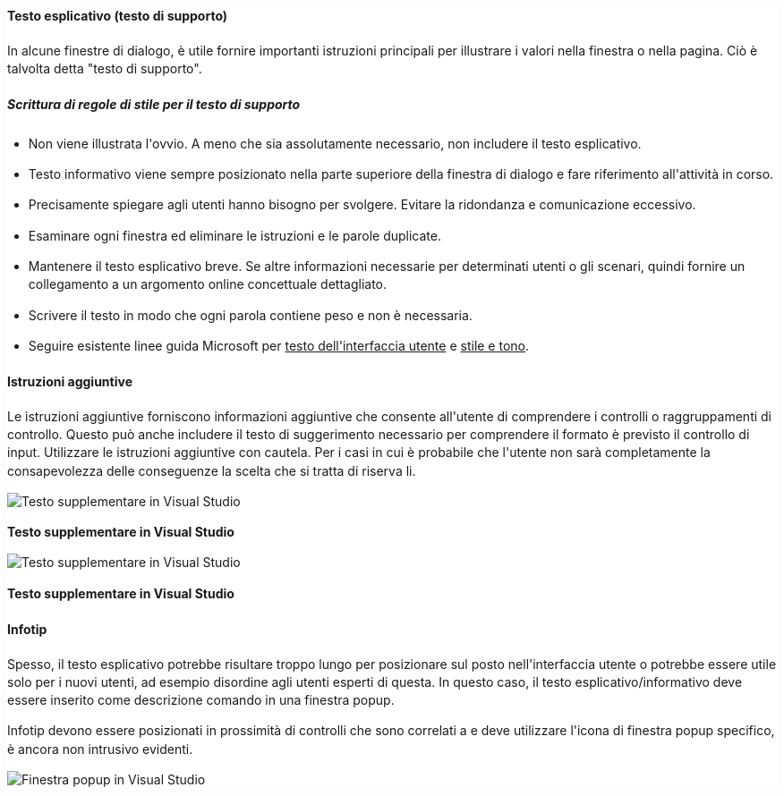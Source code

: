 #### <a name="instructional-text-helper-text"></a>Testo esplicativo (testo di supporto)  
 In alcune finestre di dialogo, è utile fornire importanti istruzioni principali per illustrare i valori nella finestra o nella pagina. Ciò è talvolta detta "testo di supporto".  
  
##### <a name="writing-style-rules-for-helper-text"></a>Scrittura di regole di stile per il testo di supporto  
  
-   Non viene illustrata l'ovvio. A meno che sia assolutamente necessario, non includere il testo esplicativo.  
  
-   Testo informativo viene sempre posizionato nella parte superiore della finestra di dialogo e fare riferimento all'attività in corso.  
  
-   Precisamente spiegare agli utenti hanno bisogno per svolgere. Evitare la ridondanza e comunicazione eccessivo.  
  
-   Esaminare ogni finestra ed eliminare le istruzioni e le parole duplicate.  
  
-   Mantenere il testo esplicativo breve. Se altre informazioni necessarie per determinati utenti o gli scenari, quindi fornire un collegamento a un argomento online concettuale dettagliato.  
  
-   Scrivere il testo in modo che ogni parola contiene peso e non è necessaria.  
  
-   Seguire esistente linee guida Microsoft per [testo dell'interfaccia utente](https://msdn.microsoft.com/en-us/library/windows/desktop/dn742478\(v=vs.85\).aspx) e [stile e tono](https://msdn.microsoft.com/en-us/library/windows/desktop/dn742477\(v=vs.85\).aspx).  
  
#### <a name="supplemental-instructions"></a>Istruzioni aggiuntive  
 Le istruzioni aggiuntive forniscono informazioni aggiuntive che consente all'utente di comprendere i controlli o raggruppamenti di controllo. Questo può anche includere il testo di suggerimento necessario per comprendere il formato è previsto il controllo di input. Utilizzare le istruzioni aggiuntive con cautela. Per i casi in cui è probabile che l'utente non sarà completamente la consapevolezza delle conseguenze la scelta che si tratta di riserva li.  
  
 ![Testo supplementare in Visual Studio](../../extensibility/ux-guidelines/media/0601-b_supplementaltext1.png "0601 b_SupplementalText1")  
  
 **Testo supplementare in Visual Studio**  
  
 ![Testo supplementare in Visual Studio](../../extensibility/ux-guidelines/media/0601-c_supplementaltext2.png "0601 c_SupplementalText2")  
  
 **Testo supplementare in Visual Studio**  
  
#### <a name="infotips"></a>Infotip  
 Spesso, il testo esplicativo potrebbe risultare troppo lungo per posizionare sul posto nell'interfaccia utente o potrebbe essere utile solo per i nuovi utenti, ad esempio disordine agli utenti esperti di questa. In questo caso, il testo esplicativo/informativo deve essere inserito come descrizione comando in una finestra popup.  
  
 Infotip devono essere posizionati in prossimità di controlli che sono correlati a e deve utilizzare l'icona di finestra popup specifico, è ancora non intrusivo evidenti.  
  
 ![Finestra popup in Visual Studio](../../extensibility/ux-guidelines/media/0601-d_infotip.png "0601 d_InfoTip")  
  